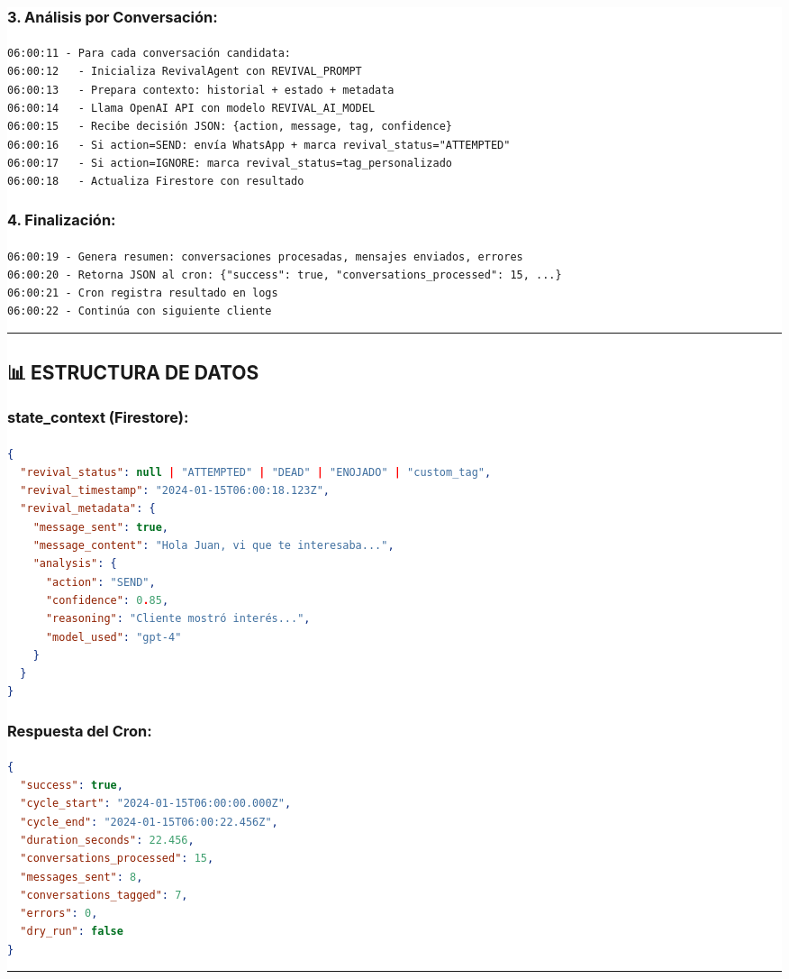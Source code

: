 ### 3. Análisis por Conversación:
```
06:00:11 - Para cada conversación candidata:
06:00:12   - Inicializa RevivalAgent con REVIVAL_PROMPT
06:00:13   - Prepara contexto: historial + estado + metadata
06:00:14   - Llama OpenAI API con modelo REVIVAL_AI_MODEL
06:00:15   - Recibe decisión JSON: {action, message, tag, confidence}
06:00:16   - Si action=SEND: envía WhatsApp + marca revival_status="ATTEMPTED"
06:00:17   - Si action=IGNORE: marca revival_status=tag_personalizado
06:00:18   - Actualiza Firestore con resultado
```

### 4. Finalización:
```
06:00:19 - Genera resumen: conversaciones procesadas, mensajes enviados, errores
06:00:20 - Retorna JSON al cron: {"success": true, "conversations_processed": 15, ...}
06:00:21 - Cron registra resultado en logs
06:00:22 - Continúa con siguiente cliente
```

---

## 📊 ESTRUCTURA DE DATOS

### state_context (Firestore):
```json
{
  "revival_status": null | "ATTEMPTED" | "DEAD" | "ENOJADO" | "custom_tag",
  "revival_timestamp": "2024-01-15T06:00:18.123Z",
  "revival_metadata": {
    "message_sent": true,
    "message_content": "Hola Juan, vi que te interesaba...",
    "analysis": {
      "action": "SEND",
      "confidence": 0.85,
      "reasoning": "Cliente mostró interés...",
      "model_used": "gpt-4"
    }
  }
}
```

### Respuesta del Cron:
```json
{
  "success": true,
  "cycle_start": "2024-01-15T06:00:00.000Z",
  "cycle_end": "2024-01-15T06:00:22.456Z",
  "duration_seconds": 22.456,
  "conversations_processed": 15,
  "messages_sent": 8,
  "conversations_tagged": 7,
  "errors": 0,
  "dry_run": false
}
```

---